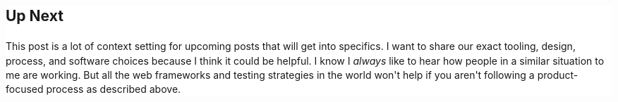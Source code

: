 ## Up Next

This post is a lot of context setting for upcoming posts that will get into specifics. I want to share our exact tooling, design, process, and software choices because I think it could be helpful. I know I *always* like to hear how people in a similar situation to me are working.  But all the web frameworks and testing strategies in the world won't help if you aren't following a product-focused process as described above.

